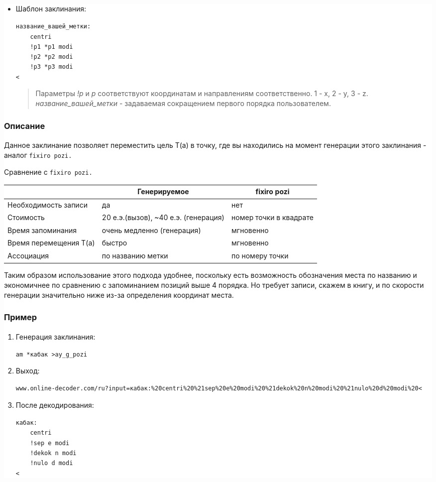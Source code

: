 * Шаблон заклинания:

  ```cadabra
  название_вашей_метки:
      centri
      !p1 *p1 modi
      !p2 *p2 modi
      !p3 *p3 modi
  <
  ```

  >Параметры *!p* и *p* соответствуют координатам и направлениям соответственно. 1 - x, 2 - y, 3 - z. *название_вашей_метки* - задаваемая сокращением первого порядка пользователем.

### Описание ###

Данное заклинание позволяет переместить цель T(a) в точку, где вы находились на момент генерации этого заклинания - аналог ```fixiro pozi.```

Сравнение с ```fixiro pozi.```

|                         |Генерируемое                            |fixiro pozi           |
|-------------------------|----------------------------------------|----------------------|
|Необходимость записи     |да                                      |нет                   |
|Стоимость                |20 е.э.(вызов), ~40 е.э. (генерация)    |номер точки в квадрате|
|Время запоминания        |очень медленно (генерация)              |мгновенно             |
|Время перемещения T(a)   |быстро                                  |мгновенно             |
|Ассоциация               |по названию метки                       |по номеру точки       |

Таким образом использование этого подхода удобнее, поскольку есть возможность обозначения места по названию и экономичнее по сравнению с запоминанием позиций выше 4 порядка. Но требует записи, скажем в книгу, и по скорости генерации значительно ниже из-за определения координат места.

### Пример ###

1. Генерация заклинания:

    ```cadabra
    am *кабак >ay_g_pozi
    ```

2. Выход:

    `www.online-decoder.com/ru?input=кабак:%20centri%20%21sep%20e%20modi%20%21dekok%20n%20modi%20%21nulo%20d%20modi%20<`

3. После декодирования:

    ```cadabra
    кабак:
        centri
        !sep e modi
        !dekok n modi
        !nulo d modi
    <
    ```
